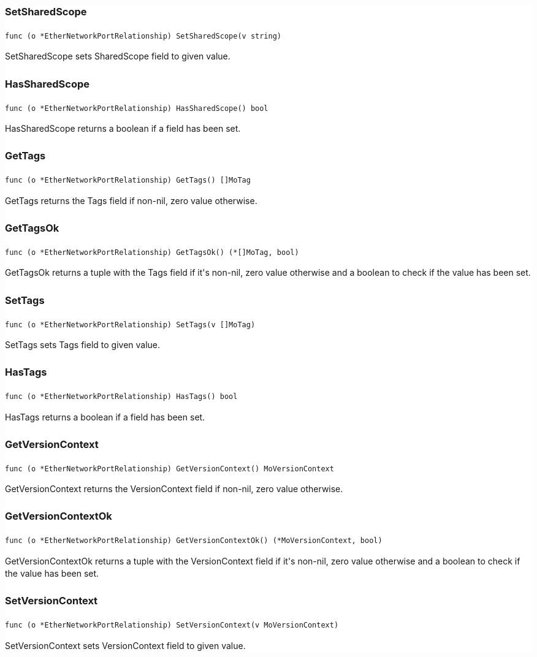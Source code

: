 ### SetSharedScope

`func (o *EtherNetworkPortRelationship) SetSharedScope(v string)`

SetSharedScope sets SharedScope field to given value.

### HasSharedScope

`func (o *EtherNetworkPortRelationship) HasSharedScope() bool`

HasSharedScope returns a boolean if a field has been set.

### GetTags

`func (o *EtherNetworkPortRelationship) GetTags() []MoTag`

GetTags returns the Tags field if non-nil, zero value otherwise.

### GetTagsOk

`func (o *EtherNetworkPortRelationship) GetTagsOk() (*[]MoTag, bool)`

GetTagsOk returns a tuple with the Tags field if it's non-nil, zero value otherwise
and a boolean to check if the value has been set.

### SetTags

`func (o *EtherNetworkPortRelationship) SetTags(v []MoTag)`

SetTags sets Tags field to given value.

### HasTags

`func (o *EtherNetworkPortRelationship) HasTags() bool`

HasTags returns a boolean if a field has been set.

### GetVersionContext

`func (o *EtherNetworkPortRelationship) GetVersionContext() MoVersionContext`

GetVersionContext returns the VersionContext field if non-nil, zero value otherwise.

### GetVersionContextOk

`func (o *EtherNetworkPortRelationship) GetVersionContextOk() (*MoVersionContext, bool)`

GetVersionContextOk returns a tuple with the VersionContext field if it's non-nil, zero value otherwise
and a boolean to check if the value has been set.

### SetVersionContext

`func (o *EtherNetworkPortRelationship) SetVersionContext(v MoVersionContext)`

SetVersionContext sets VersionContext field to given value.
